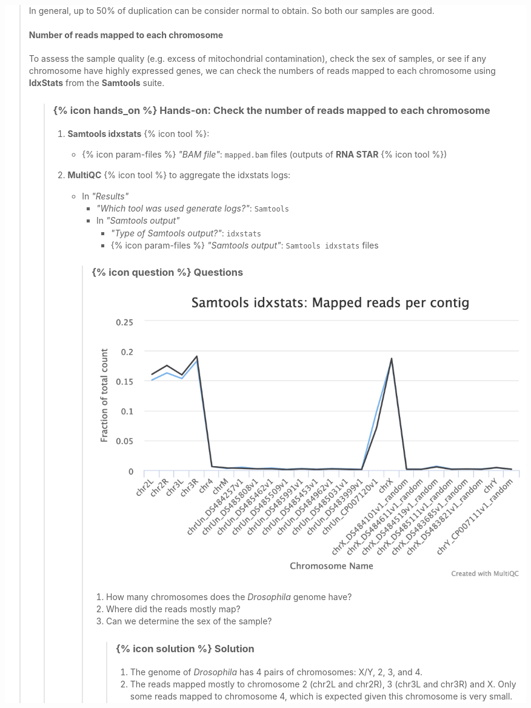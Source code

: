> In general, up to 50% of duplication can be consider normal to obtain. So both our samples are good.
>
> #### Number of reads mapped to each chromosome
>
> To assess the sample quality (e.g. excess of mitochondrial contamination), check the sex of samples, or see if any chromosome have highly expressed genes, we can check the numbers of reads mapped to each chromosome using **IdxStats** from the **Samtools** suite.
>
> > ### {% icon hands_on %} Hands-on: Check the number of reads mapped to each chromosome
> >
> > 1. **Samtools idxstats** {% icon tool %}:
> >    - {% icon param-files %} *"BAM file"*: `mapped.bam` files (outputs of **RNA STAR** {% icon tool %})
> >
> > 2. **MultiQC** {% icon tool %} to aggregate the idxstats logs:
> >    - In *"Results"*
> >      - *"Which tool was used generate logs?"*: `Samtools`
> >      - In *"Samtools output"*
> >         - *"Type of Samtools output?"*: `idxstats`
> >         - {% icon param-files %} *"Samtools output"*: `Samtools idxstats` files
> >
> >    > ### {% icon question %} Questions
> >    >
> >    > ![Samtools idxstats](../../images/ref-based/samtools-idxstats-mapped-reads-plot.png)
> >    >
> >    > 1. How many chromosomes does the *Drosophila* genome have?
> >    > 2. Where did the reads mostly map?
> >    > 3. Can we determine the sex of the sample?
> >    >
> >    > > ### {% icon solution %} Solution
> >    > > 1. The genome of *Drosophila* has 4 pairs of chromosomes: X/Y, 2, 3, and 4.
> >    > > 2. The reads mapped mostly to chromosome 2 (chr2L and chr2R), 3 (chr3L and chr3R) and X. Only some reads mapped to chromosome 4, which is expected given this chromosome is very small.